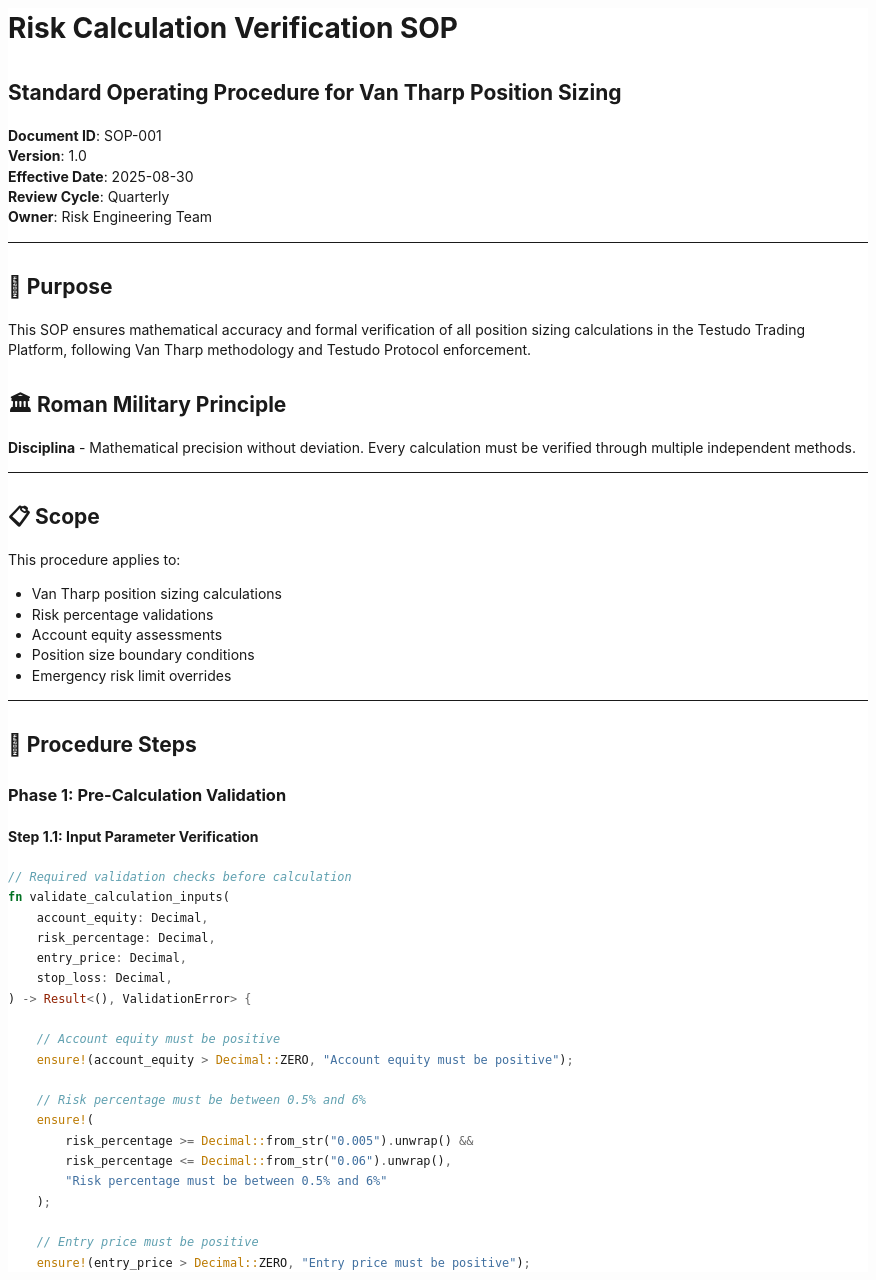 # Risk Calculation Verification SOP
## Standard Operating Procedure for Van Tharp Position Sizing

**Document ID**: SOP-001  
**Version**: 1.0  
**Effective Date**: 2025-08-30  
**Review Cycle**: Quarterly  
**Owner**: Risk Engineering Team

---

## 🎯 Purpose

This SOP ensures mathematical accuracy and formal verification of all position sizing calculations in the Testudo Trading Platform, following Van Tharp methodology and Testudo Protocol enforcement.

## 🏛️ Roman Military Principle
**Disciplina** - Mathematical precision without deviation. Every calculation must be verified through multiple independent methods.

---

## 📋 Scope

This procedure applies to:
- Van Tharp position sizing calculations
- Risk percentage validations
- Account equity assessments
- Position size boundary conditions
- Emergency risk limit overrides

---

## 🔧 Procedure Steps

### Phase 1: Pre-Calculation Validation

#### Step 1.1: Input Parameter Verification
```rust
// Required validation checks before calculation
fn validate_calculation_inputs(
    account_equity: Decimal,
    risk_percentage: Decimal, 
    entry_price: Decimal,
    stop_loss: Decimal,
) -> Result<(), ValidationError> {
    
    // Account equity must be positive
    ensure!(account_equity > Decimal::ZERO, "Account equity must be positive");
    
    // Risk percentage must be between 0.5% and 6%
    ensure!(
        risk_percentage >= Decimal::from_str("0.005").unwrap() &&
        risk_percentage <= Decimal::from_str("0.06").unwrap(),
        "Risk percentage must be between 0.5% and 6%"
    );
    
    // Entry price must be positive
    ensure!(entry_price > Decimal::ZERO, "Entry price must be positive");
```